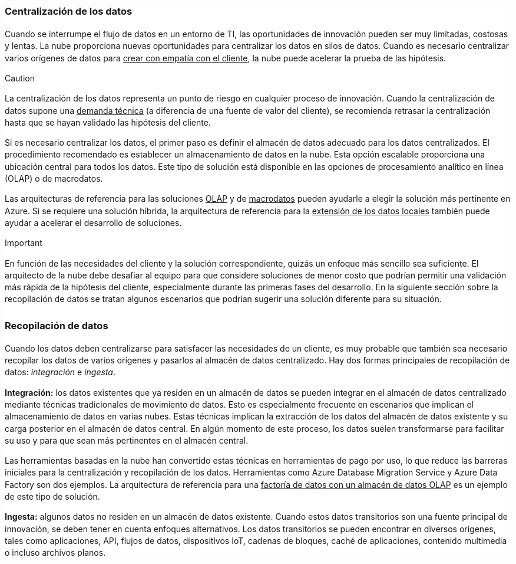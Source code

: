 ### <a name="centralize-data"></a>Centralización de los datos

Cuando se interrumpe el flujo de datos en un entorno de TI, las oportunidades de innovación pueden ser muy limitadas, costosas y lentas. La nube proporciona nuevas oportunidades para centralizar los datos en silos de datos. Cuando es necesario centralizar varios orígenes de datos para [crear con empatía con el cliente](./build.md), la nube puede acelerar la prueba de las hipótesis.

> [!CAUTION]
> La centralización de los datos representa un punto de riesgo en cualquier proceso de innovación. Cuando la centralización de datos supone una [demanda técnica](./build.md#reduce-complexity-and-delay-technical-spikes) (a diferencia de una fuente de valor del cliente), se recomienda retrasar la centralización hasta que se hayan validado las hipótesis del cliente.

Si es necesario centralizar los datos, el primer paso es definir el almacén de datos adecuado para los datos centralizados. El procedimiento recomendado es establecer un almacenamiento de datos en la nube. Esta opción escalable proporciona una ubicación central para todos los datos. Este tipo de solución está disponible en las opciones de procesamiento analítico en línea (OLAP) o de macrodatos.

Las arquitecturas de referencia para las soluciones [OLAP](https://docs.microsoft.com/azure/architecture/data-guide/relational-data/online-analytical-processing) y de [macrodatos](https://docs.microsoft.com/azure/architecture/data-guide/big-data) pueden ayudarle a elegir la solución más pertinente en Azure. Si se requiere una solución híbrida, la arquitectura de referencia para la [extensión de los datos locales](https://docs.microsoft.com/azure/architecture/data-guide/scenarios/hybrid-on-premises-and-cloud) también puede ayudar a acelerar el desarrollo de soluciones.

> [!IMPORTANT]
> En función de las necesidades del cliente y la solución correspondiente, quizás un enfoque más sencillo sea suficiente. El arquitecto de la nube debe desafiar al equipo para que considere soluciones de menor costo que podrían permitir una validación más rápida de la hipótesis del cliente, especialmente durante las primeras fases del desarrollo. En la siguiente sección sobre la recopilación de datos se tratan algunos escenarios que podrían sugerir una solución diferente para su situación.

### <a name="collect-data"></a>Recopilación de datos

Cuando los datos deben centralizarse para satisfacer las necesidades de un cliente, es muy probable que también sea necesario recopilar los datos de varios orígenes y pasarlos al almacén de datos centralizado. Hay dos formas principales de recopilación de datos: *integración* e *ingesta*.

**Integración:** los datos existentes que ya residen en un almacén de datos se pueden integrar en el almacén de datos centralizado mediante técnicas tradicionales de movimiento de datos. Esto es especialmente frecuente en escenarios que implican el almacenamiento de datos en varias nubes. Estas técnicas implican la extracción de los datos del almacén de datos existente y su carga posterior en el almacén de datos central. En algún momento de este proceso, los datos suelen transformarse para facilitar su uso y para que sean más pertinentes en el almacén central.

Las herramientas basadas en la nube han convertido estas técnicas en herramientas de pago por uso, lo que reduce las barreras iniciales para la centralización y recopilación de los datos. Herramientas como Azure Database Migration Service y Azure Data Factory son dos ejemplos. La arquitectura de referencia para una [factoría de datos con un almacén de datos OLAP](https://docs.microsoft.com/azure/architecture/data-guide/relational-data/etl) es un ejemplo de este tipo de solución.

**Ingesta:** algunos datos no residen en un almacén de datos existente. Cuando estos datos transitorios son una fuente principal de innovación, se deben tener en cuenta enfoques alternativos. Los datos transitorios se pueden encontrar en diversos orígenes, tales como aplicaciones, API, flujos de datos, dispositivos IoT, cadenas de bloques, caché de aplicaciones, contenido multimedia o incluso archivos planos.
